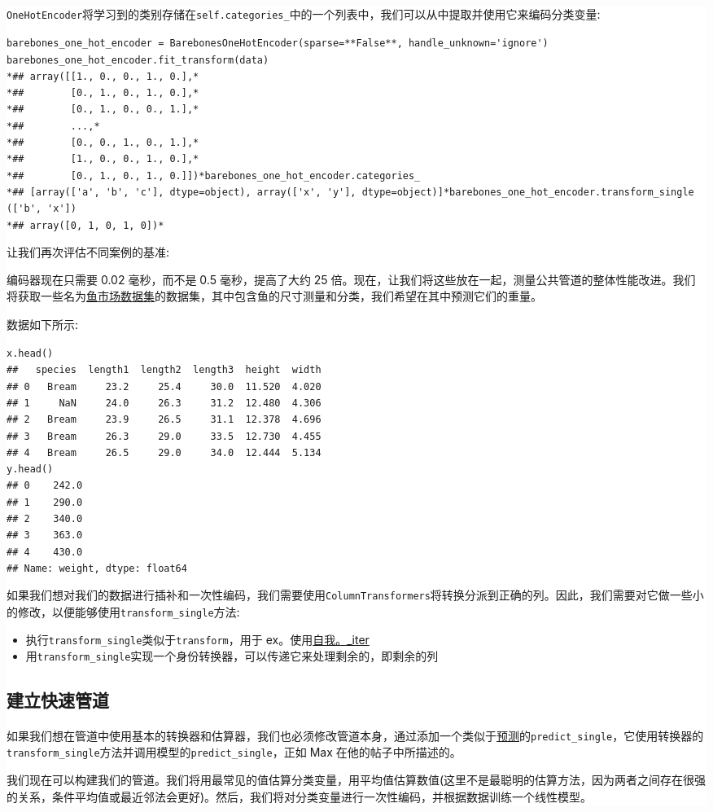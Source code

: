 `OneHotEncoder`将学习到的类别存储在`self.categories_`中的一个列表中，我们可以从中提取并使用它来编码分类变量:

```
barebones_one_hot_encoder = BarebonesOneHotEncoder(sparse=**False**, handle_unknown='ignore')
barebones_one_hot_encoder.fit_transform(data)
*## array([[1., 0., 0., 1., 0.],*
*##        [0., 1., 0., 1., 0.],*
*##        [0., 1., 0., 0., 1.],*
*##        ...,*
*##        [0., 0., 1., 0., 1.],*
*##        [1., 0., 0., 1., 0.],*
*##        [0., 1., 0., 1., 0.]])*barebones_one_hot_encoder.categories_
*## [array(['a', 'b', 'c'], dtype=object), array(['x', 'y'], dtype=object)]*barebones_one_hot_encoder.transform_single(['b', 'x'])
*## array([0, 1, 0, 1, 0])*
```

让我们再次评估不同案例的基准:

编码器现在只需要 0.02 毫秒，而不是 0.5 毫秒，提高了大约 25 倍。现在，让我们将这些放在一起，测量公共管道的整体性能改进。我们将获取一些名为[鱼市场数据集](https://www.kaggle.com/aungpyaeap/fish-market)的数据集，其中包含鱼的尺寸测量和分类，我们希望在其中预测它们的重量。

数据如下所示:

```
x.head()
##   species  length1  length2  length3  height  width
## 0   Bream     23.2     25.4     30.0  11.520  4.020
## 1     NaN     24.0     26.3     31.2  12.480  4.306
## 2   Bream     23.9     26.5     31.1  12.378  4.696
## 3   Bream     26.3     29.0     33.5  12.730  4.455
## 4   Bream     26.5     29.0     34.0  12.444  5.134
y.head()
## 0    242.0
## 1    290.0
## 2    340.0
## 3    363.0
## 4    430.0
## Name: weight, dtype: float64
```

如果我们想对我们的数据进行插补和一次性编码，我们需要使用`ColumnTransformers`将转换分派到正确的列。因此，我们需要对它做一些小的修改，以便能够使用`transform_single`方法:

*   执行`transform_single`类似于`transform`，用于 ex。使用[自我。_iter](https://github.com/scikit-learn/scikit-learn/blob/0fb307bf39bbdacd6ed713c00724f8f871d60370/sklearn/compose/_column_transformer.py#L235-L270)
*   用`transform_single`实现一个身份转换器，可以传递它来处理剩余的，即剩余的列

## 建立快速管道

如果我们想在管道中使用基本的转换器和估算器，我们也必须修改管道本身，通过添加一个类似于[预测](https://github.com/scikit-learn/scikit-learn/blob/0fb307bf39bbdacd6ed713c00724f8f871d60370/sklearn/pipeline.py#L382-L408)的`predict_single`，它使用转换器的`transform_single`方法并调用模型的`predict_single`，正如 Max 在他的帖子中所描述的。

我们现在可以构建我们的管道。我们将用最常见的值估算分类变量，用平均值估算数值(这里不是最聪明的估算方法，因为两者之间存在很强的关系，条件平均值或最近邻法会更好)。然后，我们将对分类变量进行一次性编码，并根据数据训练一个线性模型。
